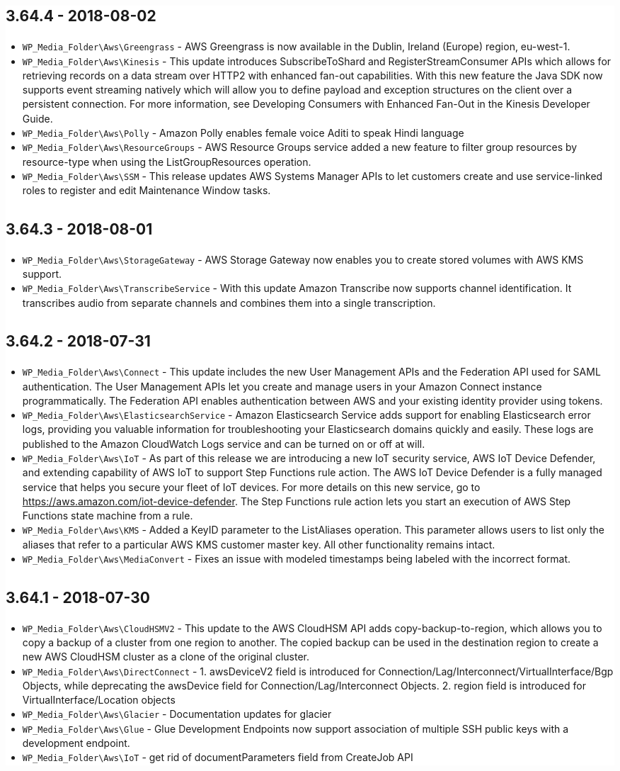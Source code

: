 ## 3.64.4 - 2018-08-02

* `WP_Media_Folder\Aws\Greengrass` - AWS Greengrass is now available in the Dublin, Ireland (Europe) region, eu-west-1.
* `WP_Media_Folder\Aws\Kinesis` - This update introduces SubscribeToShard and RegisterStreamConsumer APIs which allows for retrieving records on a data stream over HTTP2 with enhanced fan-out capabilities. With this new feature the Java SDK now supports event streaming natively which will allow you to define payload and exception structures on the client over a persistent connection. For more information, see Developing Consumers with Enhanced Fan-Out in the Kinesis Developer Guide.
* `WP_Media_Folder\Aws\Polly` - Amazon Polly enables female voice Aditi to speak Hindi language
* `WP_Media_Folder\Aws\ResourceGroups` - AWS Resource Groups service added a new feature to filter group resources by resource-type when using the ListGroupResources operation.
* `WP_Media_Folder\Aws\SSM` - This release updates AWS Systems Manager APIs to let customers create and use service-linked roles to register and edit Maintenance Window tasks.

## 3.64.3 - 2018-08-01

* `WP_Media_Folder\Aws\StorageGateway` - AWS Storage Gateway now enables you to create stored volumes with AWS KMS support.
* `WP_Media_Folder\Aws\TranscribeService` - With this update Amazon Transcribe now supports channel identification. It transcribes audio from separate channels and combines them into a single transcription. 

## 3.64.2 - 2018-07-31

* `WP_Media_Folder\Aws\Connect` - This update includes the new User Management APIs and the Federation API used for SAML authentication. The User Management APIs let you create and manage users in your Amazon Connect instance programmatically. The Federation API enables authentication between AWS and your existing identity provider using tokens.
* `WP_Media_Folder\Aws\ElasticsearchService` - Amazon Elasticsearch Service adds support for enabling Elasticsearch error logs, providing you valuable information for troubleshooting your Elasticsearch domains quickly and easily. These logs are published to the Amazon CloudWatch Logs service and can be turned on or off at will.
* `WP_Media_Folder\Aws\IoT` - As part of this release we are introducing a new IoT security service, AWS IoT Device Defender, and extending capability of AWS IoT to support Step Functions rule action. The AWS IoT Device Defender is a fully managed service that helps you secure your fleet of IoT devices. For more details on this new service, go to https://aws.amazon.com/iot-device-defender. The Step Functions rule action lets you start an execution of AWS Step Functions state machine from a rule.
* `WP_Media_Folder\Aws\KMS` - Added a KeyID parameter to the ListAliases operation. This parameter allows users to list only the aliases that refer to a particular AWS KMS customer master key. All other functionality remains intact.
* `WP_Media_Folder\Aws\MediaConvert` - Fixes an issue with modeled timestamps being labeled with the incorrect format.

## 3.64.1 - 2018-07-30

* `WP_Media_Folder\Aws\CloudHSMV2` - This update to the AWS CloudHSM API adds copy-backup-to-region, which allows you to copy a backup of a cluster from one region to another. The copied backup can be used in the destination region to create a new AWS CloudHSM cluster as a clone of the original cluster. 
* `WP_Media_Folder\Aws\DirectConnect` - 1. awsDeviceV2 field is introduced for Connection/Lag/Interconnect/VirtualInterface/Bgp Objects, while deprecating the awsDevice field for Connection/Lag/Interconnect Objects. 2. region field is introduced for VirtualInterface/Location objects 
* `WP_Media_Folder\Aws\Glacier` - Documentation updates for glacier
* `WP_Media_Folder\Aws\Glue` - Glue Development Endpoints now support association of multiple SSH public keys with a development endpoint.
* `WP_Media_Folder\Aws\IoT` - get rid of documentParameters field from CreateJob API